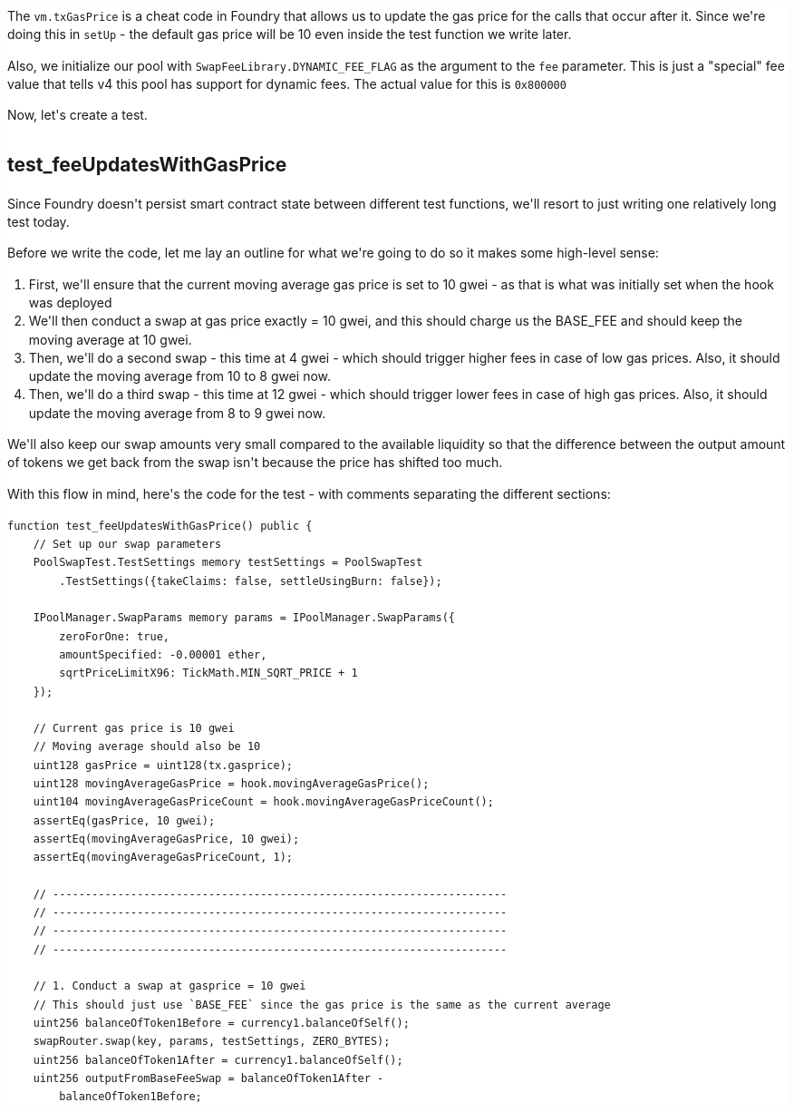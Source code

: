 The `vm.txGasPrice` is a cheat code in Foundry that allows us to update the gas price for the calls that occur after it. Since we're doing this in `setUp` - the default gas price will be 10 even inside the test function we write later.

Also, we initialize our pool with `SwapFeeLibrary.DYNAMIC_FEE_FLAG` as the argument to the `fee` parameter. This is just a "special" fee value that tells v4 this pool has support for dynamic fees. The actual value for this is `0x800000`

Now, let's create a test.

## test_feeUpdatesWithGasPrice

Since Foundry doesn't persist smart contract state between different test functions, we'll resort to just writing one relatively long test today.

Before we write the code, let me lay an outline for what we're going to do so it makes some high-level sense:

1. First, we'll ensure that the current moving average gas price is set to 10 gwei - as that is what was initially set when the hook was deployed
2. We'll then conduct a swap at gas price exactly = 10 gwei, and this should charge us the BASE_FEE and should keep the moving average at 10 gwei.
3. Then, we'll do a second swap - this time at 4 gwei - which should trigger higher fees in case of low gas prices. Also, it should update the moving average from 10 to 8 gwei now.
4. Then, we'll do a third swap - this time at 12 gwei - which should trigger lower fees in case of high gas prices. Also, it should update the moving average from 8 to 9 gwei now.

We'll also keep our swap amounts very small compared to the available liquidity so that the difference between the output amount of tokens we get back from the swap isn't because the price has shifted too much.

With this flow in mind, here's the code for the test - with comments separating the different sections:

```solidity
function test_feeUpdatesWithGasPrice() public {
    // Set up our swap parameters
    PoolSwapTest.TestSettings memory testSettings = PoolSwapTest
        .TestSettings({takeClaims: false, settleUsingBurn: false});

    IPoolManager.SwapParams memory params = IPoolManager.SwapParams({
        zeroForOne: true,
        amountSpecified: -0.00001 ether,
        sqrtPriceLimitX96: TickMath.MIN_SQRT_PRICE + 1
    });

    // Current gas price is 10 gwei
    // Moving average should also be 10
    uint128 gasPrice = uint128(tx.gasprice);
    uint128 movingAverageGasPrice = hook.movingAverageGasPrice();
    uint104 movingAverageGasPriceCount = hook.movingAverageGasPriceCount();
    assertEq(gasPrice, 10 gwei);
    assertEq(movingAverageGasPrice, 10 gwei);
    assertEq(movingAverageGasPriceCount, 1);

    // ----------------------------------------------------------------------
    // ----------------------------------------------------------------------
    // ----------------------------------------------------------------------
    // ----------------------------------------------------------------------

    // 1. Conduct a swap at gasprice = 10 gwei
    // This should just use `BASE_FEE` since the gas price is the same as the current average
    uint256 balanceOfToken1Before = currency1.balanceOfSelf();
    swapRouter.swap(key, params, testSettings, ZERO_BYTES);
    uint256 balanceOfToken1After = currency1.balanceOfSelf();
    uint256 outputFromBaseFeeSwap = balanceOfToken1After -
        balanceOfToken1Before;
```